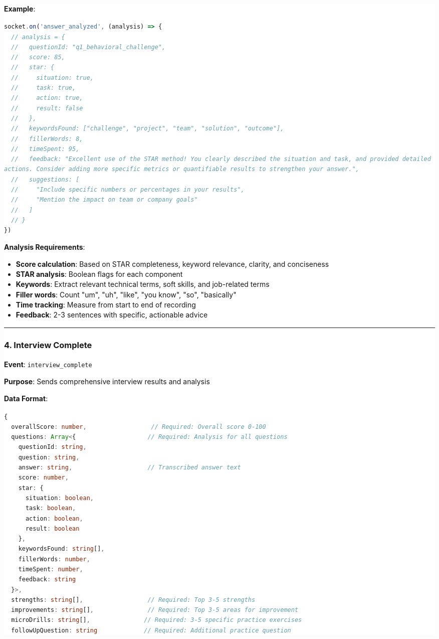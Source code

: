 **Example**:
```typescript
socket.on('answer_analyzed', (analysis) => {
  // analysis = {
  //   questionId: "q1_behavioral_challenge",
  //   score: 85,
  //   star: {
  //     situation: true,
  //     task: true,
  //     action: true,
  //     result: false
  //   },
  //   keywordsFound: ["challenge", "project", "team", "solution", "outcome"],
  //   fillerWords: 8,
  //   timeSpent: 95,
  //   feedback: "Excellent use of the STAR method! You clearly described the situation and task, and provided detailed actions. Consider adding more specific metrics or quantifiable results to strengthen your answer.",
  //   suggestions: [
  //     "Include specific numbers or percentages in your results",
  //     "Mention the impact on team or company goals"
  //   ]
  // }
})
```

**Analysis Requirements**:
- **Score calculation**: Based on STAR completeness, keyword relevance, clarity, and conciseness
- **STAR analysis**: Boolean flags for each component
- **Keywords**: Extract relevant technical terms, soft skills, and job-related terms
- **Filler words**: Count "um", "uh", "like", "you know", "so", "basically"
- **Time tracking**: Measure from start to end of recording
- **Feedback**: 2-3 sentences with specific, actionable advice

---

### **4. Interview Complete**

**Event**: `interview_complete`

**Purpose**: Sends comprehensive interview results and analysis

**Data Format**:
```typescript
{
  overallScore: number,                  // Required: Overall score 0-100
  questions: Array<{                    // Required: Analysis for all questions
    questionId: string,
    question: string,
    answer: string,                     // Transcribed answer text
    score: number,
    star: {
      situation: boolean,
      task: boolean,
      action: boolean,
      result: boolean
    },
    keywordsFound: string[],
    fillerWords: number,
    timeSpent: number,
    feedback: string
  }>,
  strengths: string[],                  // Required: Top 3-5 strengths
  improvements: string[],               // Required: Top 3-5 areas for improvement
  microDrills: string[],               // Required: 3-5 specific practice exercises
  followUpQuestion: string             // Required: Additional practice question
```